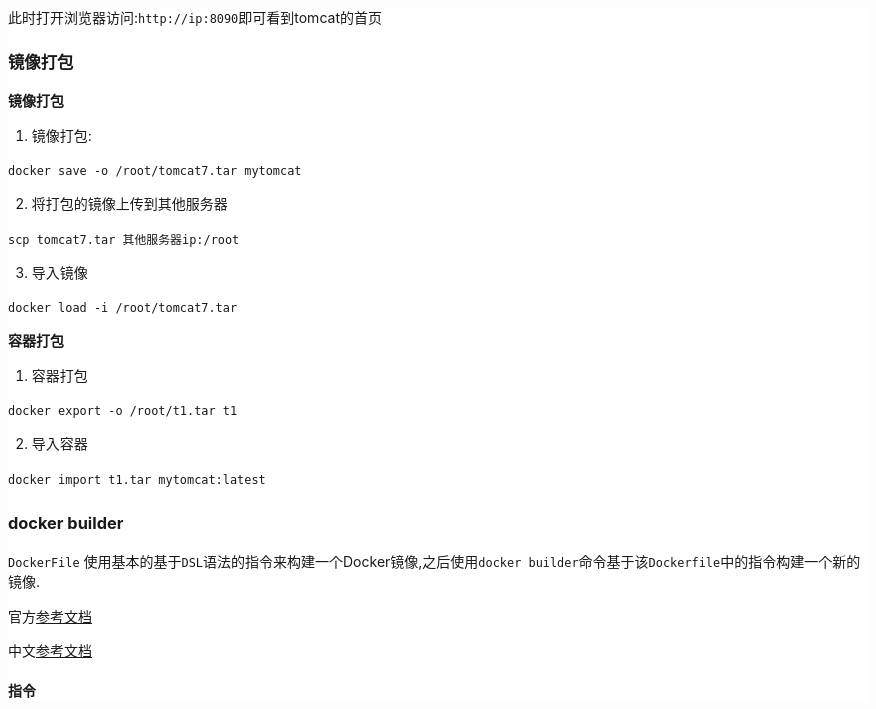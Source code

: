 此时打开浏览器访问:`http://ip:8090`即可看到tomcat的首页

### 镜像打包

**镜像打包**

1. 镜像打包:

```shell
docker save -o /root/tomcat7.tar mytomcat
```

2. 将打包的镜像上传到其他服务器

```shell
scp tomcat7.tar 其他服务器ip:/root
```

3. 导入镜像

```shell
docker load -i /root/tomcat7.tar
```

**容器打包**

1. 容器打包

```shell
docker export -o /root/t1.tar t1
```

2. 导入容器

```shell
docker import t1.tar mytomcat:latest
```

### docker builder

`DockerFile` 使用基本的基于`DSL`语法的指令来构建一个Docker镜像,之后使用`docker builder`命令基于该`Dockerfile`中的指令构建一个新的镜像.

官方[参考文档](https://docs.docker.com/engine/reference/builder/#known-issues-run)

中文[参考文档]([http://www.dockerinfo.net/dockerfile%e4%bb%8b%e7%bb%8d](http://www.dockerinfo.net/dockerfile介绍))

#### 指令
